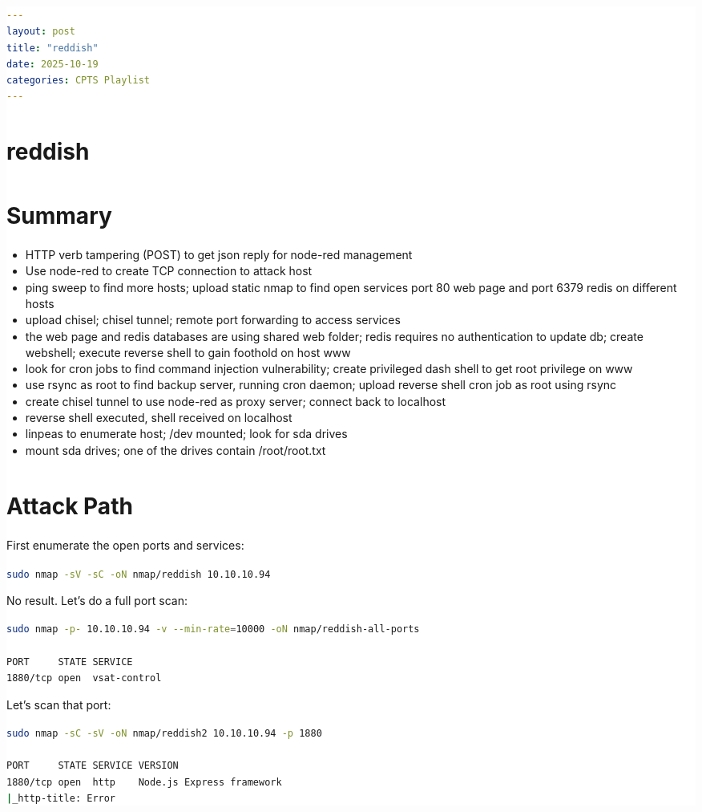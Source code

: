 ```yaml
---
layout: post
title: "reddish"
date: 2025-10-19 
categories: CPTS Playlist
---
```

# reddish

# Summary

- HTTP verb tampering (POST) to get json reply for node-red management
- Use node-red to create TCP connection to attack host
- ping sweep to find more hosts; upload static nmap to find open services port 80 web page and port 6379 redis on different hosts
- upload chisel; chisel tunnel; remote port forwarding to access services
- the web page and redis databases are using shared web folder; redis requires no authentication to update db; create webshell; execute reverse shell to gain foothold on host www
- look for cron jobs to find command injection vulnerability; create privileged dash shell to get root privilege on www
- use rsync as root to find backup server, running cron daemon; upload reverse shell cron job as root using rsync
- create chisel tunnel to use node-red as proxy server; connect back to localhost
- reverse shell executed, shell received on localhost
- linpeas to enumerate host; /dev mounted; look for sda drives
- mount sda drives; one of the drives contain /root/root.txt

# Attack Path

First enumerate the open ports and services:

```bash
sudo nmap -sV -sC -oN nmap/reddish 10.10.10.94
```

No result. Let’s do a full port scan:

```bash
sudo nmap -p- 10.10.10.94 -v --min-rate=10000 -oN nmap/reddish-all-ports

PORT     STATE SERVICE
1880/tcp open  vsat-control

```

Let’s scan that port:

```bash
sudo nmap -sC -sV -oN nmap/reddish2 10.10.10.94 -p 1880

PORT     STATE SERVICE VERSION
1880/tcp open  http    Node.js Express framework
|_http-title: Error
```
